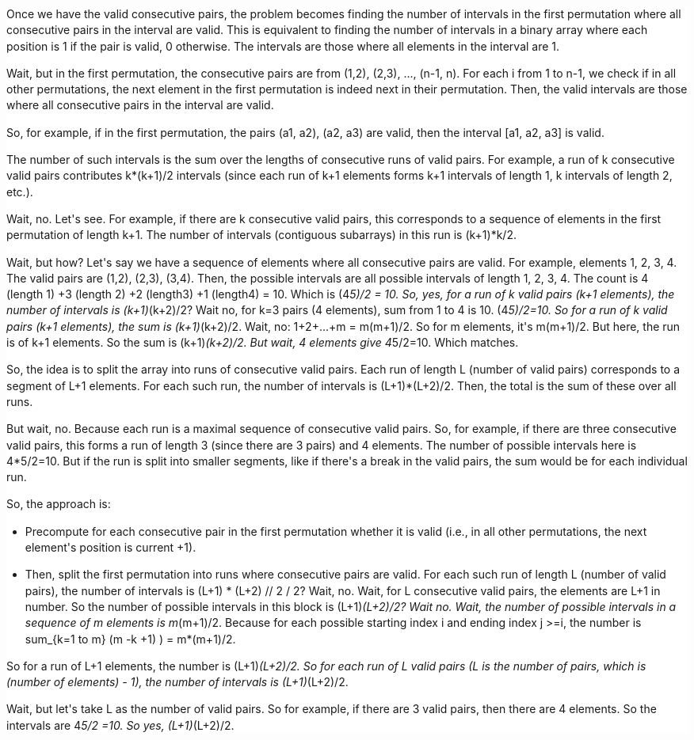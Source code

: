 Once we have the valid consecutive pairs, the problem becomes finding the number of intervals in the first permutation where all consecutive pairs in the interval are valid. This is equivalent to finding the number of intervals in a binary array where each position is 1 if the pair is valid, 0 otherwise. The intervals are those where all elements in the interval are 1.

Wait, but in the first permutation, the consecutive pairs are from (1,2), (2,3), ..., (n-1, n). For each i from 1 to n-1, we check if in all other permutations, the next element in the first permutation is indeed next in their permutation. Then, the valid intervals are those where all consecutive pairs in the interval are valid.

So, for example, if in the first permutation, the pairs (a1, a2), (a2, a3) are valid, then the interval [a1, a2, a3] is valid.

The number of such intervals is the sum over the lengths of consecutive runs of valid pairs. For example, a run of k consecutive valid pairs contributes k*(k+1)/2 intervals (since each run of k+1 elements forms k+1 intervals of length 1, k intervals of length 2, etc.).

Wait, no. Let's see. For example, if there are k consecutive valid pairs, this corresponds to a sequence of elements in the first permutation of length k+1. The number of intervals (contiguous subarrays) in this run is (k+1)*k/2.

Wait, but how? Let's say we have a sequence of elements where all consecutive pairs are valid. For example, elements 1, 2, 3, 4. The valid pairs are (1,2), (2,3), (3,4). Then, the possible intervals are all possible intervals of length 1, 2, 3, 4. The count is 4 (length 1) +3 (length 2) +2 (length3) +1 (length4) = 10. Which is (4*5)/2 = 10. So, yes, for a run of k valid pairs (k+1 elements), the number of intervals is (k+1)*(k+2)/2? Wait no, for k=3 pairs (4 elements), sum from 1 to 4 is 10. (4*5)/2=10. So for a run of k valid pairs (k+1 elements), the sum is (k+1)*(k+2)/2. Wait, no: 1+2+...+m = m(m+1)/2. So for m elements, it's m(m+1)/2. But here, the run is of k+1 elements. So the sum is (k+1)*(k+2)/2. But wait, 4 elements give 4*5/2=10. Which matches.

So, the idea is to split the array into runs of consecutive valid pairs. Each run of length L (number of valid pairs) corresponds to a segment of L+1 elements. For each such run, the number of intervals is (L+1)*(L+2)/2. Then, the total is the sum of these over all runs.

But wait, no. Because each run is a maximal sequence of consecutive valid pairs. So, for example, if there are three consecutive valid pairs, this forms a run of length 3 (since there are 3 pairs) and 4 elements. The number of possible intervals here is 4*5/2=10. But if the run is split into smaller segments, like if there's a break in the valid pairs, the sum would be for each individual run.

So, the approach is:

- Precompute for each consecutive pair in the first permutation whether it is valid (i.e., in all other permutations, the next element's position is current +1).

- Then, split the first permutation into runs where consecutive pairs are valid. For each such run of length L (number of valid pairs), the number of intervals is (L+1) * (L+2) // 2 / 2? Wait, no. Wait, for L consecutive valid pairs, the elements are L+1 in number. So the number of possible intervals in this block is (L+1)*(L+2)/2? Wait no. Wait, the number of possible intervals in a sequence of m elements is m*(m+1)/2. Because for each possible starting index i and ending index j >=i, the number is sum_{k=1 to m} (m -k +1) ) = m*(m+1)/2.

So for a run of L+1 elements, the number is (L+1)*(L+2)/2. So for each run of L valid pairs (L is the number of pairs, which is (number of elements) - 1), the number of intervals is (L+1)*(L+2)/2.

Wait, but let's take L as the number of valid pairs. So for example, if there are 3 valid pairs, then there are 4 elements. So the intervals are 4*5/2 =10. So yes, (L+1)*(L+2)/2.
